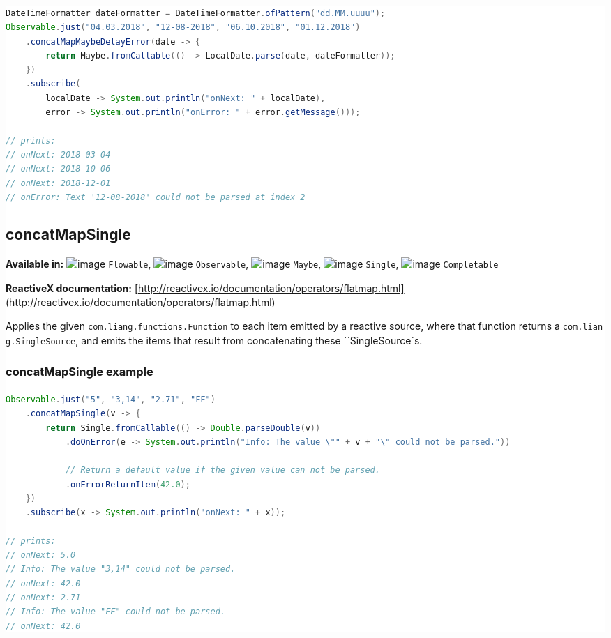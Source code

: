 ```java
DateTimeFormatter dateFormatter = DateTimeFormatter.ofPattern("dd.MM.uuuu");
Observable.just("04.03.2018", "12-08-2018", "06.10.2018", "01.12.2018")
    .concatMapMaybeDelayError(date -> {
        return Maybe.fromCallable(() -> LocalDate.parse(date, dateFormatter));
    })
    .subscribe(
        localDate -> System.out.println("onNext: " + localDate),
        error -> System.out.println("onError: " + error.getMessage()));

// prints:
// onNext: 2018-03-04
// onNext: 2018-10-06
// onNext: 2018-12-01
// onError: Text '12-08-2018' could not be parsed at index 2
```

## concatMapSingle

**Available in:** ![image](https://raw.github.com/wiki/ReactiveX/RxJava/images/checkmark_on.png) `Flowable`, ![image](https://raw.github.com/wiki/ReactiveX/RxJava/images/checkmark_on.png) `Observable`, ![image](https://raw.github.com/wiki/ReactiveX/RxJava/images/checkmark_off.png) `Maybe`, ![image](https://raw.github.com/wiki/ReactiveX/RxJava/images/checkmark_off.png) `Single`, ![image](https://raw.github.com/wiki/ReactiveX/RxJava/images/checkmark_off.png) `Completable`

**ReactiveX documentation:** [http://reactivex.io/documentation/operators/flatmap.html](http://reactivex.io/documentation/operators/flatmap.html)

Applies the given `com.liang.functions.Function` to each item emitted by a reactive source, where that function returns a `com.liang.SingleSource`, and emits the items that result from concatenating these ``SingleSource`s.

### concatMapSingle example

```java
Observable.just("5", "3,14", "2.71", "FF")
    .concatMapSingle(v -> {
        return Single.fromCallable(() -> Double.parseDouble(v))
            .doOnError(e -> System.out.println("Info: The value \"" + v + "\" could not be parsed."))

            // Return a default value if the given value can not be parsed.
            .onErrorReturnItem(42.0);
    })
    .subscribe(x -> System.out.println("onNext: " + x));

// prints:
// onNext: 5.0
// Info: The value "3,14" could not be parsed.
// onNext: 42.0
// onNext: 2.71
// Info: The value "FF" could not be parsed.
// onNext: 42.0
```
